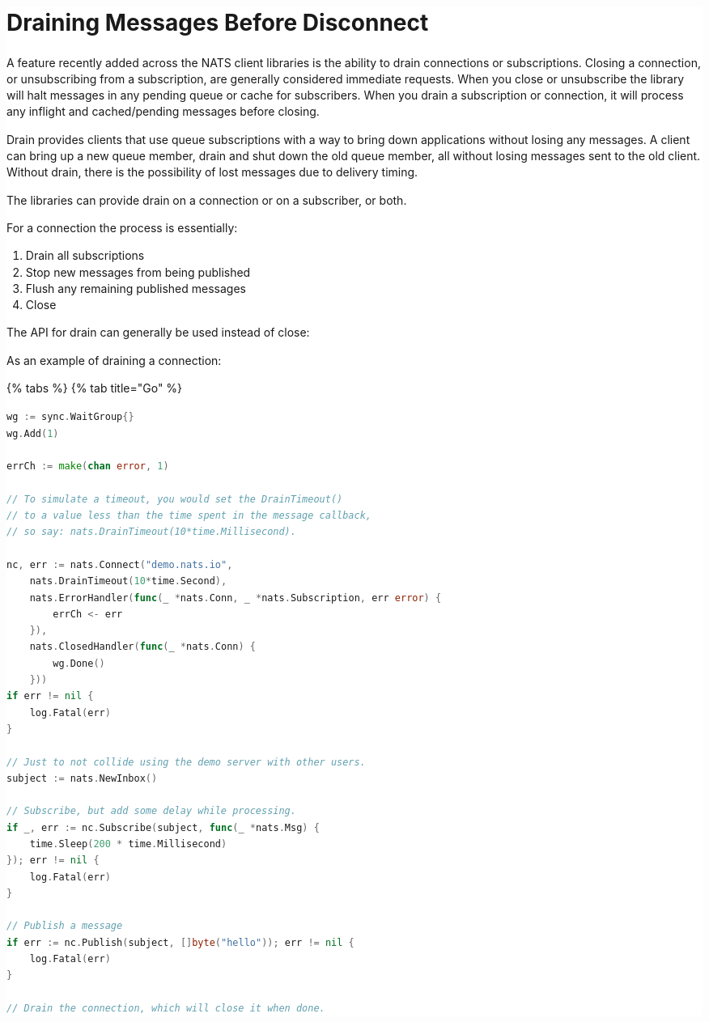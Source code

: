 # Draining Messages Before Disconnect

A feature recently added across the NATS client libraries is the ability to drain connections or subscriptions. Closing a connection, or unsubscribing from a subscription, are generally considered immediate requests. When you close or unsubscribe the library will halt messages in any pending queue or cache for subscribers. When you drain a subscription or connection, it will process any inflight and cached/pending messages before closing.

Drain provides clients that use queue subscriptions with a way to bring down applications without losing any messages. A client can bring up a new queue member, drain and shut down the old queue member, all without losing messages sent to the old client. Without drain, there is the possibility of lost messages due to delivery timing.

The libraries can provide drain on a connection or on a subscriber, or both.

For a connection the process is essentially:

1. Drain all subscriptions
2. Stop new messages from being published
3. Flush any remaining published messages
4. Close

The API for drain can generally be used instead of close:

As an example of draining a connection:

{% tabs %}
{% tab title="Go" %}
```go
wg := sync.WaitGroup{}
wg.Add(1)

errCh := make(chan error, 1)

// To simulate a timeout, you would set the DrainTimeout()
// to a value less than the time spent in the message callback,
// so say: nats.DrainTimeout(10*time.Millisecond).

nc, err := nats.Connect("demo.nats.io",
    nats.DrainTimeout(10*time.Second),
    nats.ErrorHandler(func(_ *nats.Conn, _ *nats.Subscription, err error) {
        errCh <- err
    }),
    nats.ClosedHandler(func(_ *nats.Conn) {
        wg.Done()
    }))
if err != nil {
    log.Fatal(err)
}

// Just to not collide using the demo server with other users.
subject := nats.NewInbox()

// Subscribe, but add some delay while processing.
if _, err := nc.Subscribe(subject, func(_ *nats.Msg) {
    time.Sleep(200 * time.Millisecond)
}); err != nil {
    log.Fatal(err)
}

// Publish a message
if err := nc.Publish(subject, []byte("hello")); err != nil {
    log.Fatal(err)
}

// Drain the connection, which will close it when done.
```